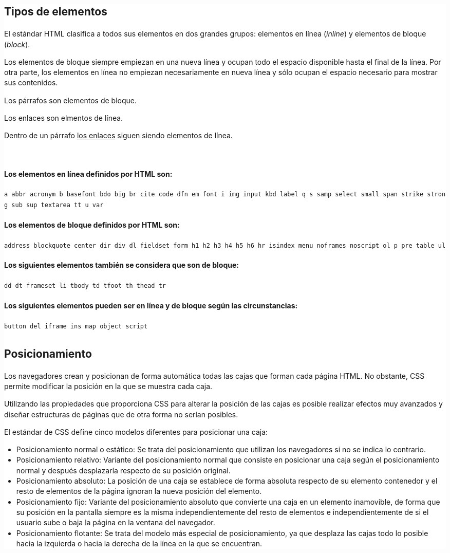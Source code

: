 
## Tipos de elementos
El estándar HTML clasifica a todos sus elementos en dos grandes grupos: elementos en línea (*inline*) y elementos de bloque (*block*).

Los elementos de bloque siempre empiezan en una nueva línea y ocupan todo el espacio disponible hasta el final de la línea.
Por otra parte, los elementos en línea no empiezan necesariamente en nueva línea y sólo ocupan el espacio necesario para mostrar sus contenidos.

<p class="cuadro">Los párrafos son elementos de bloque.</p>

<p><a>Los enlaces son elmentos de línea.</a></p>

<p class="cuadro">Dentro de un párrafo <a href="#">los enlaces</a> siguen siendo elementos de línea.</p>

<br>

#### Los elementos en línea definidos por HTML son:

```
a abbr acronym b basefont bdo big br cite code dfn em font i img input kbd label q s samp select small span strike strong sub sup textarea tt u var
```

#### Los elementos de bloque definidos por HTML son:

```
address blockquote center dir div dl fieldset form h1 h2 h3 h4 h5 h6 hr isindex menu noframes noscript ol p pre table ul
```

#### Los siguientes elementos también se considera que son de bloque:

```
dd dt frameset li tbody td tfoot th thead tr
```

#### Los siguientes elementos pueden ser en línea y de bloque según las circunstancias:

```
button del iframe ins map object script
```

## Posicionamiento
Los navegadores crean y posicionan de forma automática todas las cajas que forman cada página HTML. No obstante, CSS permite modificar la posición en la que se muestra cada caja.

Utilizando las propiedades que proporciona CSS para alterar la posición de las cajas es posible realizar efectos muy avanzados y diseñar estructuras de páginas que de otra forma no serían posibles.

El estándar de CSS define cinco modelos diferentes para posicionar una caja:
* Posicionamiento normal o estático: Se trata del posicionamiento que utilizan los navegadores si no se indica lo contrario.
* Posicionamiento relativo: Variante del posicionamiento normal que consiste en posicionar una caja según el posicionamiento normal y después desplazarla respecto de su posición original.
* Posicionamiento absoluto: La posición de una caja se establece de forma absoluta respecto de su elemento contenedor y el resto de elementos de la página ignoran la nueva posición del elemento.
* Posicionamiento fijo: Variante del posicionamiento absoluto que convierte una caja en un elemento inamovible, de forma que su posición en la pantalla siempre es la misma independientemente del resto de elementos e independientemente de si el usuario sube o baja la página en la ventana del navegador.
* Posicionamiento flotante: Se trata del modelo más especial de posicionamiento, ya que desplaza las cajas todo lo posible hacia la izquierda o hacia la derecha de la línea en la que se encuentran.
